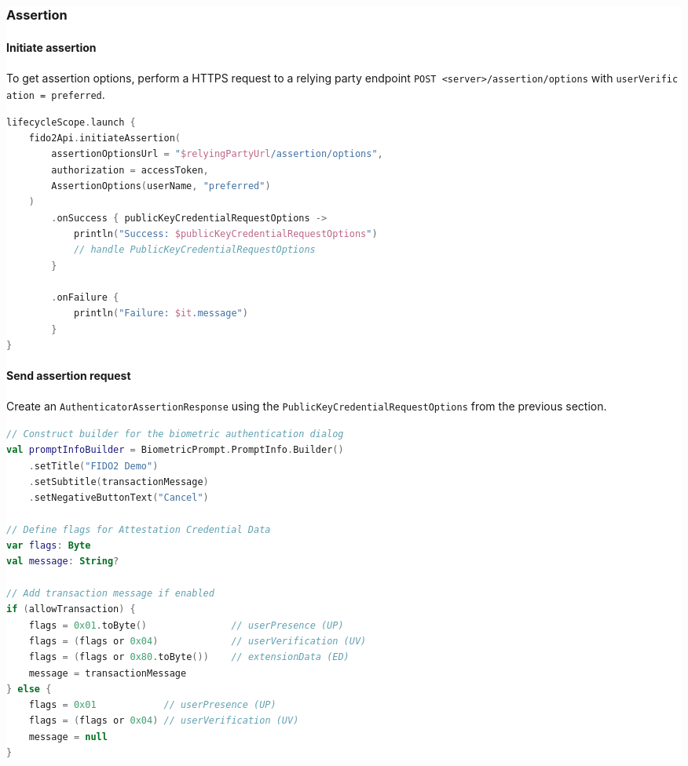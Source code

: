### Assertion

#### Initiate assertion

To get assertion options, perform a HTTPS request to a relying party
endpoint `POST <server>/assertion/options` with `userVerification = preferred`.

```Kotlin
lifecycleScope.launch {
    fido2Api.initiateAssertion(
        assertionOptionsUrl = "$relyingPartyUrl/assertion/options",
        authorization = accessToken,
        AssertionOptions(userName, "preferred")
    )
        .onSuccess { publicKeyCredentialRequestOptions ->
            println("Success: $publicKeyCredentialRequestOptions")
            // handle PublicKeyCredentialRequestOptions
        }

        .onFailure {
            println("Failure: $it.message")
        }
}
```

#### Send assertion request

Create an `AuthenticatorAssertionResponse` using the `PublicKeyCredentialRequestOptions` from the
previous section.

```Kotlin
// Construct builder for the biometric authentication dialog
val promptInfoBuilder = BiometricPrompt.PromptInfo.Builder()
    .setTitle("FIDO2 Demo")
    .setSubtitle(transactionMessage)
    .setNegativeButtonText("Cancel")

// Define flags for Attestation Credential Data
var flags: Byte
val message: String?

// Add transaction message if enabled
if (allowTransaction) {
    flags = 0x01.toByte()               // userPresence (UP)
    flags = (flags or 0x04)             // userVerification (UV)
    flags = (flags or 0x80.toByte())    // extensionData (ED)
    message = transactionMessage
} else {
    flags = 0x01            // userPresence (UP)
    flags = (flags or 0x04) // userVerification (UV)
    message = null
}
```
